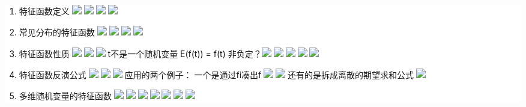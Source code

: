 1. 特征函数定义
	![](https://cdn.jsdelivr.net/gh/zip95297/zip95297.github.io@main/source/images/%E9%9A%8F%E6%9C%BA%E8%BF%87%E7%A8%8B%E5%8F%8A%E5%85%B6%E5%BA%94%E7%94%A8/Pasted%20image%2020241227230148.png?raw=true)
	![](https://cdn.jsdelivr.net/gh/zip95297/zip95297.github.io@main/source/images/%E9%9A%8F%E6%9C%BA%E8%BF%87%E7%A8%8B%E5%8F%8A%E5%85%B6%E5%BA%94%E7%94%A8/Pasted%20image%2020241227230205.png?raw=true)
	![](https://cdn.jsdelivr.net/gh/zip95297/zip95297.github.io@main/source/images/%E9%9A%8F%E6%9C%BA%E8%BF%87%E7%A8%8B%E5%8F%8A%E5%85%B6%E5%BA%94%E7%94%A8/Pasted%20image%2020241227230511.png?raw=true)
	![](https://cdn.jsdelivr.net/gh/zip95297/zip95297.github.io@main/source/images/%E9%9A%8F%E6%9C%BA%E8%BF%87%E7%A8%8B%E5%8F%8A%E5%85%B6%E5%BA%94%E7%94%A8/Pasted%20image%2020241227230614.png?raw=true)

2. 常见分布的特征函数
	![](https://cdn.jsdelivr.net/gh/zip95297/zip95297.github.io@main/source/images/%E9%9A%8F%E6%9C%BA%E8%BF%87%E7%A8%8B%E5%8F%8A%E5%85%B6%E5%BA%94%E7%94%A8/Pasted%20image%2020241227230741.png?raw=true)
	![](https://cdn.jsdelivr.net/gh/zip95297/zip95297.github.io@main/source/images/%E9%9A%8F%E6%9C%BA%E8%BF%87%E7%A8%8B%E5%8F%8A%E5%85%B6%E5%BA%94%E7%94%A8/Pasted%20image%2020241227230836.png?raw=true)
	![](https://cdn.jsdelivr.net/gh/zip95297/zip95297.github.io@main/source/images/%E9%9A%8F%E6%9C%BA%E8%BF%87%E7%A8%8B%E5%8F%8A%E5%85%B6%E5%BA%94%E7%94%A8/Pasted%20image%2020241227230950.png?raw=true)
	![](https://cdn.jsdelivr.net/gh/zip95297/zip95297.github.io@main/source/images/%E9%9A%8F%E6%9C%BA%E8%BF%87%E7%A8%8B%E5%8F%8A%E5%85%B6%E5%BA%94%E7%94%A8/Pasted%20image%2020241227231419.png?raw=true)

3. 特征函数性质
	![](https://cdn.jsdelivr.net/gh/zip95297/zip95297.github.io@main/source/images/%E9%9A%8F%E6%9C%BA%E8%BF%87%E7%A8%8B%E5%8F%8A%E5%85%B6%E5%BA%94%E7%94%A8/Pasted%20image%2020241227231451.png?raw=true)
	![](https://cdn.jsdelivr.net/gh/zip95297/zip95297.github.io@main/source/images/%E9%9A%8F%E6%9C%BA%E8%BF%87%E7%A8%8B%E5%8F%8A%E5%85%B6%E5%BA%94%E7%94%A8/Pasted%20image%2020241227231541.png?raw=true)
	![](https://cdn.jsdelivr.net/gh/zip95297/zip95297.github.io@main/source/images/%E9%9A%8F%E6%9C%BA%E8%BF%87%E7%A8%8B%E5%8F%8A%E5%85%B6%E5%BA%94%E7%94%A8/Pasted%20image%2020241227231653.png?raw=true)
	t不是一个随机变量 E(f(t)) = f(t)
	非负定？![](https://cdn.jsdelivr.net/gh/zip95297/zip95297.github.io@main/source/images/%E9%9A%8F%E6%9C%BA%E8%BF%87%E7%A8%8B%E5%8F%8A%E5%85%B6%E5%BA%94%E7%94%A8/Pasted%20image%2020241227231834.png?raw=true)
	![](https://cdn.jsdelivr.net/gh/zip95297/zip95297.github.io@main/source/images/%E9%9A%8F%E6%9C%BA%E8%BF%87%E7%A8%8B%E5%8F%8A%E5%85%B6%E5%BA%94%E7%94%A8/Pasted%20image%2020241227231906.png?raw=true)
	![](https://cdn.jsdelivr.net/gh/zip95297/zip95297.github.io@main/source/images/%E9%9A%8F%E6%9C%BA%E8%BF%87%E7%A8%8B%E5%8F%8A%E5%85%B6%E5%BA%94%E7%94%A8/Pasted%20image%2020241227231944.png?raw=true)
	![](https://cdn.jsdelivr.net/gh/zip95297/zip95297.github.io@main/source/images/%E9%9A%8F%E6%9C%BA%E8%BF%87%E7%A8%8B%E5%8F%8A%E5%85%B6%E5%BA%94%E7%94%A8/Pasted%20image%2020241227232033.png?raw=true)
	![](https://cdn.jsdelivr.net/gh/zip95297/zip95297.github.io@main/source/images/%E9%9A%8F%E6%9C%BA%E8%BF%87%E7%A8%8B%E5%8F%8A%E5%85%B6%E5%BA%94%E7%94%A8/Pasted%20image%2020241227232102.png?raw=true)

4. 特征函数反演公式
	![](https://cdn.jsdelivr.net/gh/zip95297/zip95297.github.io@main/source/images/%E9%9A%8F%E6%9C%BA%E8%BF%87%E7%A8%8B%E5%8F%8A%E5%85%B6%E5%BA%94%E7%94%A8/Pasted%20image%2020241227232337.png?raw=true)
	![](https://cdn.jsdelivr.net/gh/zip95297/zip95297.github.io@main/source/images/%E9%9A%8F%E6%9C%BA%E8%BF%87%E7%A8%8B%E5%8F%8A%E5%85%B6%E5%BA%94%E7%94%A8/Pasted%20image%2020241227232251.png?raw=true)
	![](https://cdn.jsdelivr.net/gh/zip95297/zip95297.github.io@main/source/images/%E9%9A%8F%E6%9C%BA%E8%BF%87%E7%A8%8B%E5%8F%8A%E5%85%B6%E5%BA%94%E7%94%A8/Pasted%20image%2020241227232330.png?raw=true)
	应用的两个例子：
	一个是通过fi凑出f
	![](https://cdn.jsdelivr.net/gh/zip95297/zip95297.github.io@main/source/images/%E9%9A%8F%E6%9C%BA%E8%BF%87%E7%A8%8B%E5%8F%8A%E5%85%B6%E5%BA%94%E7%94%A8/Pasted%20image%2020241227232519.png?raw=true)
	![](https://cdn.jsdelivr.net/gh/zip95297/zip95297.github.io@main/source/images/%E9%9A%8F%E6%9C%BA%E8%BF%87%E7%A8%8B%E5%8F%8A%E5%85%B6%E5%BA%94%E7%94%A8/Pasted%20image%2020241227232525.png?raw=true)
	还有的是拆成离散的期望求和公式
	![](https://cdn.jsdelivr.net/gh/zip95297/zip95297.github.io@main/source/images/%E9%9A%8F%E6%9C%BA%E8%BF%87%E7%A8%8B%E5%8F%8A%E5%85%B6%E5%BA%94%E7%94%A8/Pasted%20image%2020241227232639.png?raw=true)

5. 多维随机变量的特征函数
	![](https://cdn.jsdelivr.net/gh/zip95297/zip95297.github.io@main/source/images/%E9%9A%8F%E6%9C%BA%E8%BF%87%E7%A8%8B%E5%8F%8A%E5%85%B6%E5%BA%94%E7%94%A8/Pasted%20image%2020241227232913.png?raw=true)
	![](https://cdn.jsdelivr.net/gh/zip95297/zip95297.github.io@main/source/images/%E9%9A%8F%E6%9C%BA%E8%BF%87%E7%A8%8B%E5%8F%8A%E5%85%B6%E5%BA%94%E7%94%A8/Pasted%20image%2020241227232921.png?raw=true)
	![](https://cdn.jsdelivr.net/gh/zip95297/zip95297.github.io@main/source/images/%E9%9A%8F%E6%9C%BA%E8%BF%87%E7%A8%8B%E5%8F%8A%E5%85%B6%E5%BA%94%E7%94%A8/Pasted%20image%2020241227232929.png?raw=true)
	![](https://cdn.jsdelivr.net/gh/zip95297/zip95297.github.io@main/source/images/%E9%9A%8F%E6%9C%BA%E8%BF%87%E7%A8%8B%E5%8F%8A%E5%85%B6%E5%BA%94%E7%94%A8/Pasted%20image%2020241227232936.png?raw=true)
	![](https://cdn.jsdelivr.net/gh/zip95297/zip95297.github.io@main/source/images/%E9%9A%8F%E6%9C%BA%E8%BF%87%E7%A8%8B%E5%8F%8A%E5%85%B6%E5%BA%94%E7%94%A8/Pasted%20image%2020241227232949.png?raw=true)
	![](https://cdn.jsdelivr.net/gh/zip95297/zip95297.github.io@main/source/images/%E9%9A%8F%E6%9C%BA%E8%BF%87%E7%A8%8B%E5%8F%8A%E5%85%B6%E5%BA%94%E7%94%A8/Pasted%20image%2020241227233006.png?raw=true)
	![](https://cdn.jsdelivr.net/gh/zip95297/zip95297.github.io@main/source/images/%E9%9A%8F%E6%9C%BA%E8%BF%87%E7%A8%8B%E5%8F%8A%E5%85%B6%E5%BA%94%E7%94%A8/Pasted%20image%2020241227233029.png?raw=true)
